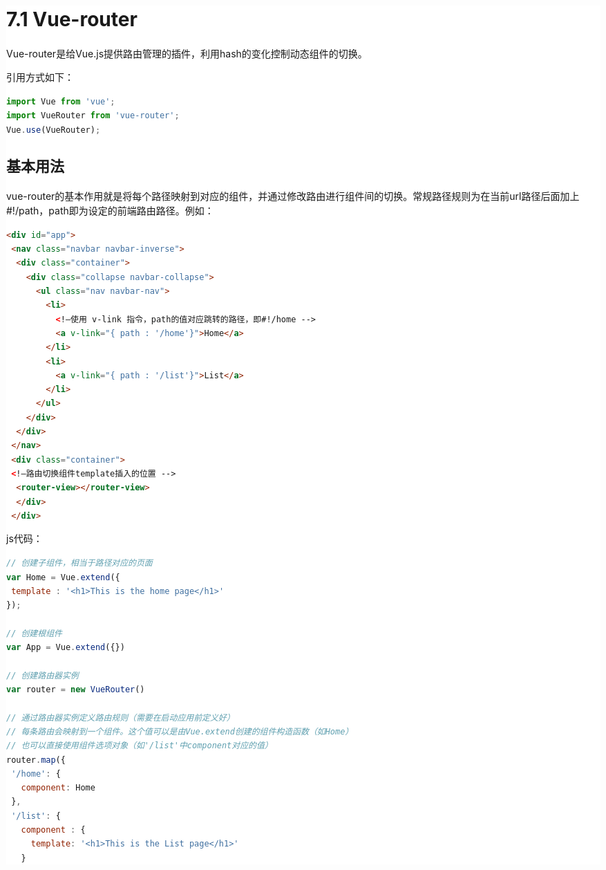 # 7.1 Vue-router

Vue-router是给Vue.js提供路由管理的插件，利用hash的变化控制动态组件的切换。

引用方式如下：

```javascript
import Vue from 'vue'; 
import VueRouter from 'vue-router'; 
Vue.use(VueRouter);
```

## 基本用法

vue-router的基本作用就是将每个路径映射到对应的组件，并通过修改路由进行组件间的切换。常规路径规则为在当前url路径后面加上#!/path，path即为设定的前端路由路径。例如：

```html
<div id="app">
 <nav class="navbar navbar-inverse">
  <div class="container">
    <div class="collapse navbar-collapse">
      <ul class="nav navbar-nav">
        <li>
          <!—使用 v-link 指令，path的值对应跳转的路径，即#!/home -->
          <a v-link="{ path : '/home'}">Home</a>
        </li>
        <li>
          <a v-link="{ path : '/list'}">List</a>
        </li>
      </ul>
    </div>
  </div>
 </nav>
 <div class="container">
 <!—路由切换组件template插入的位置 -->
  <router-view></router-view>
  </div>
 </div>
```

js代码：

```javascript
// 创建子组件，相当于路径对应的页面
var Home = Vue.extend({
 template : '<h1>This is the home page</h1>'
});

// 创建根组件
var App = Vue.extend({})

// 创建路由器实例
var router = new VueRouter()

// 通过路由器实例定义路由规则（需要在启动应用前定义好）
// 每条路由会映射到一个组件。这个值可以是由Vue.extend创建的组件构造函数（如Home）
// 也可以直接使用组件选项对象（如'/list'中component对应的值）
router.map({
 '/home': {
   component: Home
 },
 '/list': {
   component : {
     template: '<h1>This is the List page</h1>'
   }
```